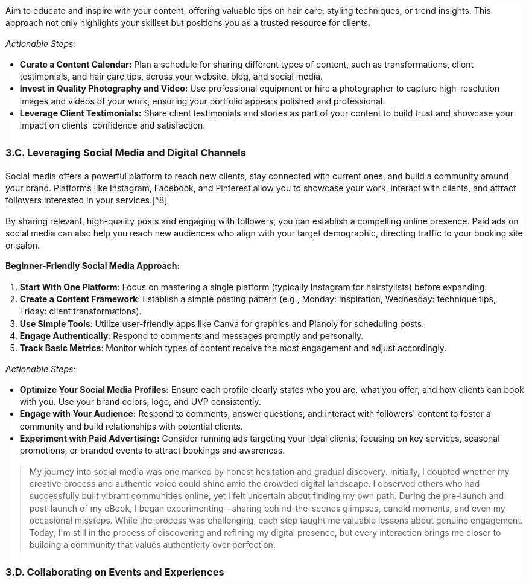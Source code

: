Aim to educate and inspire with your content, offering valuable tips on hair care, styling techniques, or trend insights. This approach not only highlights your skillset but positions you as a trusted resource for clients.

*Actionable Steps:*

* **Curate a Content Calendar:** Plan a schedule for sharing different types of content, such as transformations, client testimonials, and hair care tips, across your website, blog, and social media.
* **Invest in Quality Photography and Video:** Use professional equipment or hire a photographer to capture high-resolution images and videos of your work, ensuring your portfolio appears polished and professional.
* **Leverage Client Testimonials:** Share client testimonials and stories as part of your content to build trust and showcase your impact on clients' confidence and satisfaction.

### 3.C. Leveraging Social Media and Digital Channels

Social media offers a powerful platform to reach new clients, stay connected with current ones, and build a community around your brand. Platforms like Instagram, Facebook, and Pinterest allow you to showcase your work, interact with clients, and attract followers interested in your services.[^8]

By sharing relevant, high-quality posts and engaging with followers, you can establish a compelling online presence. Paid ads on social media can also help you reach new audiences who align with your target demographic, directing traffic to your booking site or salon.

**Beginner-Friendly Social Media Approach:**

1. **Start With One Platform**: Focus on mastering a single platform (typically Instagram for hairstylists) before expanding.
2. **Create a Content Framework**: Establish a simple posting pattern (e.g., Monday: inspiration, Wednesday: technique tips, Friday: client transformations).
3. **Use Simple Tools**: Utilize user-friendly apps like Canva for graphics and Planoly for scheduling posts.
4. **Engage Authentically**: Respond to comments and messages promptly and personally.
5. **Track Basic Metrics**: Monitor which types of content receive the most engagement and adjust accordingly.

*Actionable Steps:*

* **Optimize Your Social Media Profiles:** Ensure each profile clearly states who you are, what you offer, and how clients can book with you. Use your brand colors, logo, and UVP consistently.
* **Engage with Your Audience:** Respond to comments, answer questions, and interact with followers' content to foster a community and build relationships with potential clients.
* **Experiment with Paid Advertising:** Consider running ads targeting your ideal clients, focusing on key services, seasonal promotions, or branded events to attract bookings and awareness.

> My journey into social media was one marked by honest hesitation and gradual discovery. Initially, I doubted whether my creative process and authentic voice could shine amid the crowded digital landscape. I observed others who had successfully built vibrant communities online, yet I felt uncertain about finding my own path. During the pre-launch and post-launch of my eBook, I began experimenting—sharing behind-the-scenes glimpses, candid moments, and even my occasional missteps. While the process was challenging, each step taught me valuable lessons about genuine engagement. Today, I'm still in the process of discovering and refining my digital presence, but every interaction brings me closer to building a community that values authenticity over perfection.

### 3.D. Collaborating on Events and Experiences
